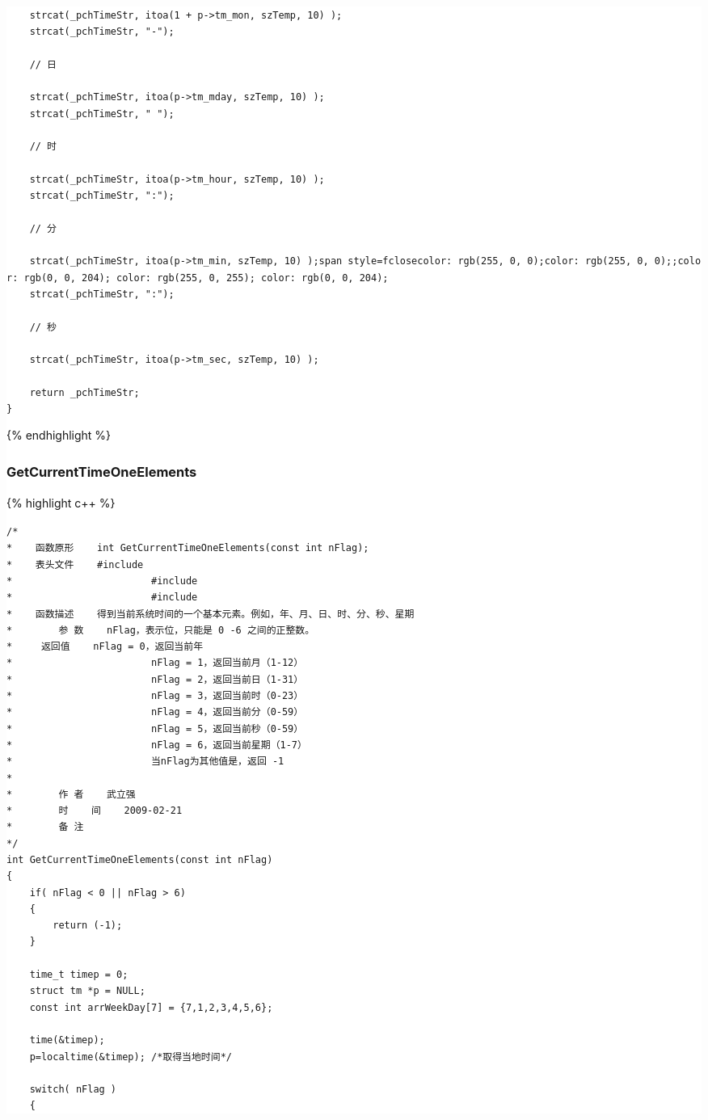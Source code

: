
	    strcat(_pchTimeStr, itoa(1 + p->tm_mon, szTemp, 10) );
	    strcat(_pchTimeStr, "-");
	    
	    // 日

	    strcat(_pchTimeStr, itoa(p->tm_mday, szTemp, 10) );
	    strcat(_pchTimeStr, " ");

	    // 时

	    strcat(_pchTimeStr, itoa(p->tm_hour, szTemp, 10) );
	    strcat(_pchTimeStr, ":");

	    // 分

	    strcat(_pchTimeStr, itoa(p->tm_min, szTemp, 10) );span style=fclosecolor: rgb(255, 0, 0);color: rgb(255, 0, 0);;color: rgb(0, 0, 204); color: rgb(255, 0, 255); color: rgb(0, 0, 204);
	    strcat(_pchTimeStr, ":");

	    // 秒

	    strcat(_pchTimeStr, itoa(p->tm_sec, szTemp, 10) );

	    return _pchTimeStr;
	}

{% endhighlight %}




### GetCurrentTimeOneElements 

{% highlight c++ %}

	/*
	*    函数原形    int GetCurrentTimeOneElements(const int nFlag);
	*    表头文件    #include 
	*                        #include
	*                        #include
	*    函数描述    得到当前系统时间的一个基本元素。例如，年、月、日、时、分、秒、星期
	*        参 数    nFlag，表示位，只能是 0 -6 之间的正整数。
	*     返回值    nFlag = 0，返回当前年
	*                        nFlag = 1，返回当前月（1-12）
	*                        nFlag = 2，返回当前日（1-31）
	*                        nFlag = 3，返回当前时（0-23）
	*                        nFlag = 4，返回当前分（0-59）
	*                        nFlag = 5，返回当前秒（0-59）
	*                        nFlag = 6，返回当前星期（1-7）
	*                        当nFlag为其他值是，返回 -1
	*                        
	*        作 者    武立强
	*        时    间    2009-02-21
	*        备 注    
	*/
	int GetCurrentTimeOneElements(const int nFlag)
	{
	    if( nFlag < 0 || nFlag > 6)
	    {
	        return (-1);
	    }

	    time_t timep = 0;
	    struct tm *p = NULL;
	    const int arrWeekDay[7] = {7,1,2,3,4,5,6};
	    
	    time(&timep);
	    p=localtime(&timep); /*取得当地时间*/

	    switch( nFlag )
	    {